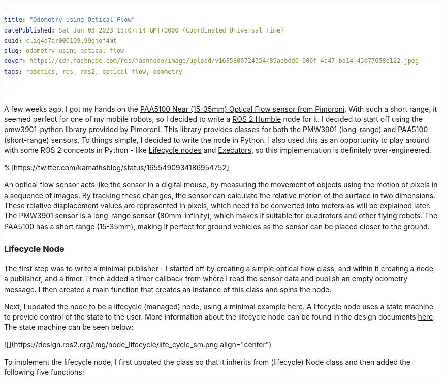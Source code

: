 ```yaml
---
title: "Odometry using Optical Flow"
datePublished: Sat Jun 03 2023 15:07:14 GMT+0000 (Coordinated Universal Time)
cuid: clig4o7ar000109l99gjof4mt
slug: odometry-using-optical-flow
cover: https://cdn.hashnode.com/res/hashnode/image/upload/v1685800724354/89aebdd0-006f-4a47-bd14-43d77658e122.jpeg
tags: robotics, ros, ros2, optical-flow, odometry

---
```


A few weeks ago, I got my hands on the [PAA5100 Near (15-35mm) Optical Flow sensor from Pimoroni](https://shop.pimoroni.com/products/paa5100je-optical-tracking-spi-breakout?variant=39315330170963). With such a short range, it seemed perfect for one of my mobile robots, so I decided to write a [ROS 2 Humble](https://docs.ros.org/en/humble/index.html) node for it. I decided to start off using the [pmw3901-python library](https://github.com/pimoroni/pmw3901-python/tree/master) provided by Pimoroni. This library provides classes for both the [PMW3901](https://shop.pimoroni.com/products/pmw3901-optical-flow-sensor-breakout?variant=27869870358611) (long-range) and PAA5100 (short-range) sensors. To things simple, I decided to write the node in Python. I also used this as an opportunity to play around with some ROS 2 concepts in Python - like [Lifecycle nodes](https://design.ros2.org/articles/node_lifecycle.html) and [Executors](https://docs.ros.org/en/humble/Concepts/About-Executors.html), so this implementation is definitely over-engineered.

%[https://twitter.com/kamathsblog/status/1655490934186954752] 

An optical flow sensor acts like the sensor in a digital mouse, by measuring the movement of objects using the motion of pixels in a sequence of images. By tracking these changes, the sensor can calculate the relative motion of the surface in two dimensions. These relative displacement values are represented in pixels, which need to be converted into meters as will be explained later. The PMW3901 sensor is a long-range sensor (80mm-infinity), which makes it suitable for quadrotors and other flying robots. The PAA5100 has a short range (15-35mm), making it perfect for ground vehicles as the sensor can be placed closer to the ground.

### Lifecycle Node

The first step was to write a [minimal publisher](https://github.com/ros2/examples/tree/rolling/rclpy/topics/minimal_publisher) - I started off by creating a simple optical flow class, and within it creating a node, a publisher, and a timer. I then added a timer callback from where I read the sensor data and publish an empty odometry message. I then created a main function that creates an instance of this class and spins the node.

Next, I updated the node to be a [lifecycle (managed) node](https://design.ros2.org/articles/node_lifecycle.html), using a minimal example [here](https://github.com/ros2/demos/tree/rolling/lifecycle_py). A lifecycle node uses a state machine to provide control of the state to the user. More information about the lifecycle node can be found in the design documents [here](https://design.ros2.org/articles/node_lifecycle.html). The state machine can be seen below:

![](https://design.ros2.org/img/node_lifecycle/life_cycle_sm.png align="center")

To implement the lifecycle node, I first updated the class so that it inherits from (lifecycle) Node class and then added the following five functions:
